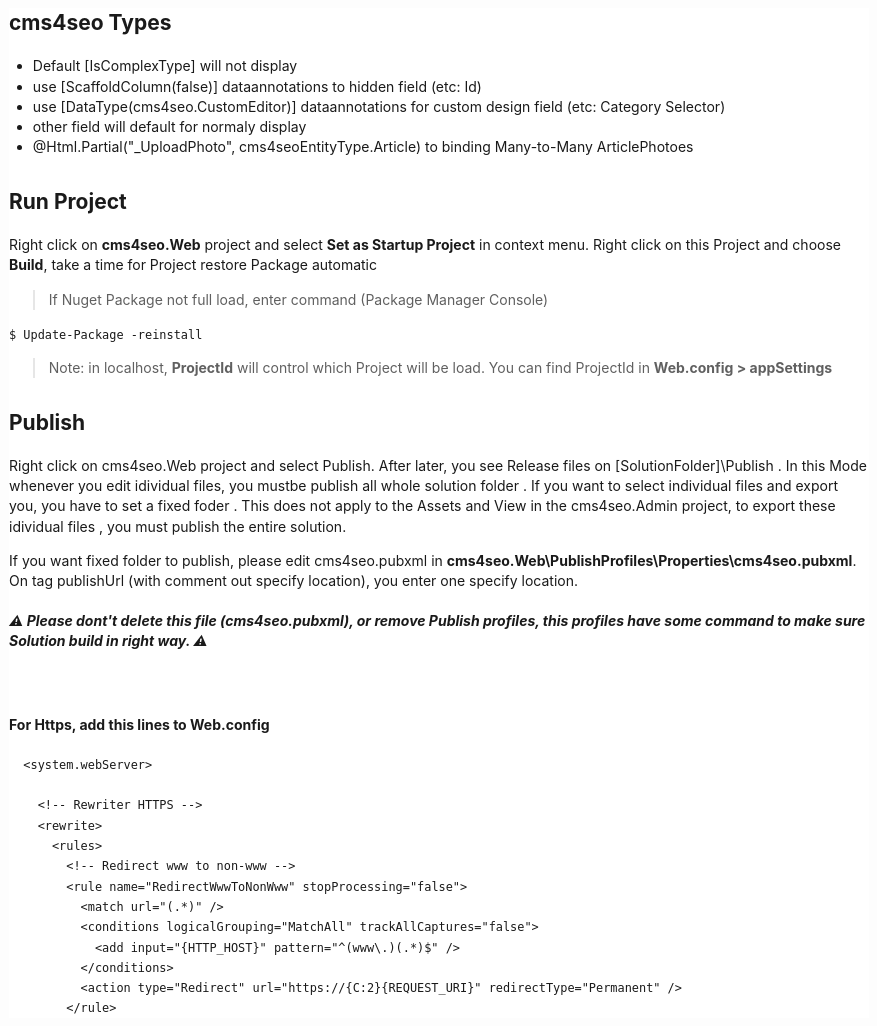 ## cms4seo Types

* Default [IsComplexType] will not display
* use [ScaffoldColumn(false)] dataannotations to hidden field (etc: Id)
* use [DataType(cms4seo.CustomEditor)] dataannotations for custom design field (etc: Category Selector)
* other field will default for normaly display
* @Html.Partial("_UploadPhoto", cms4seoEntityType.Article) to binding Many-to-Many ArticlePhotoes


## Run Project

Right click on **cms4seo.Web** project and select **Set as Startup Project** in context menu. 
Right click on this Project and choose **Build**, take a time for Project restore Package automatic



> If Nuget Package not full load, enter command (Package Manager Console)

```
$ Update-Package -reinstall
```

> Note: in localhost, **ProjectId** will control which Project will be load. You can find ProjectId in **Web.config > appSettings**



## Publish

Right click on cms4seo.Web project and select Publish. After later, you see Release files on [SolutionFolder]\Publish
. In this Mode whenever you edit idividual files, you mustbe publish all whole solution folder
. If you want to select individual files and export you, you have to set a fixed foder
. This does not apply to the Assets and View in the cms4seo.Admin project, to export these idividual files
, you must publish the entire solution.



If you want fixed folder to publish, please edit cms4seo.pubxml 
 in **cms4seo.Web\PublishProfiles\Properties\cms4seo.pubxml**.
 On tag publishUrl (with comment out specify location), you enter one specify location.

 
 


##### ⚠️ Please dont't delete this file (cms4seo.pubxml), or remove Publish profiles, this profiles have some command to make sure Solution build in right way. ⚠️

<p>&nbsp;</p>

#### For Https, add this lines to Web.config

```
  <system.webServer>

    <!-- Rewriter HTTPS -->
    <rewrite>
      <rules>
        <!-- Redirect www to non-www -->
        <rule name="RedirectWwwToNonWww" stopProcessing="false">
          <match url="(.*)" />
          <conditions logicalGrouping="MatchAll" trackAllCaptures="false">
            <add input="{HTTP_HOST}" pattern="^(www\.)(.*)$" />
          </conditions>
          <action type="Redirect" url="https://{C:2}{REQUEST_URI}" redirectType="Permanent" />
        </rule>

```